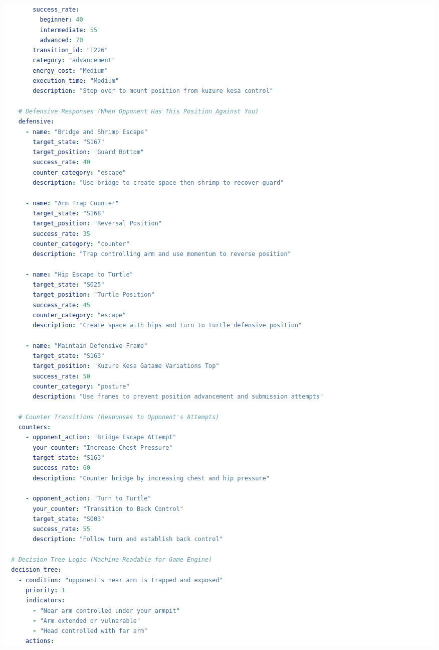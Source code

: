 ```yaml
        success_rate:
          beginner: 40
          intermediate: 55
          advanced: 70
        transition_id: "T226"
        category: "advancement"
        energy_cost: "Medium"
        execution_time: "Medium"
        description: "Step over to mount position from kuzure kesa control"

    # Defensive Responses (When Opponent Has This Position Against You)
    defensive:
      - name: "Bridge and Shrimp Escape"
        target_state: "S167"
        target_position: "Guard Bottom"
        success_rate: 40
        counter_category: "escape"
        description: "Use bridge to create space then shrimp to recover guard"

      - name: "Arm Trap Counter"
        target_state: "S168"
        target_position: "Reversal Position"
        success_rate: 35
        counter_category: "counter"
        description: "Trap controlling arm and use momentum to reverse position"

      - name: "Hip Escape to Turtle"
        target_state: "S025"
        target_position: "Turtle Position"
        success_rate: 45
        counter_category: "escape"
        description: "Create space with hips and turn to turtle defensive position"

      - name: "Maintain Defensive Frame"
        target_state: "S163"
        target_position: "Kuzure Kesa Gatame Variations Top"
        success_rate: 50
        counter_category: "posture"
        description: "Use frames to prevent position advancement and submission attempts"

    # Counter Transitions (Responses to Opponent's Attempts)
    counters:
      - opponent_action: "Bridge Escape Attempt"
        your_counter: "Increase Chest Pressure"
        target_state: "S163"
        success_rate: 60
        description: "Counter bridge by increasing chest and hip pressure"

      - opponent_action: "Turn to Turtle"
        your_counter: "Transition to Back Control"
        target_state: "S003"
        success_rate: 55
        description: "Follow turn and establish back control"

  # Decision Tree Logic (Machine-Readable for Game Engine)
  decision_tree:
    - condition: "opponent's near arm is trapped and exposed"
      priority: 1
      indicators:
        - "Near arm controlled under your armpit"
        - "Arm extended or vulnerable"
        - "Head controlled with far arm"
      actions:
```